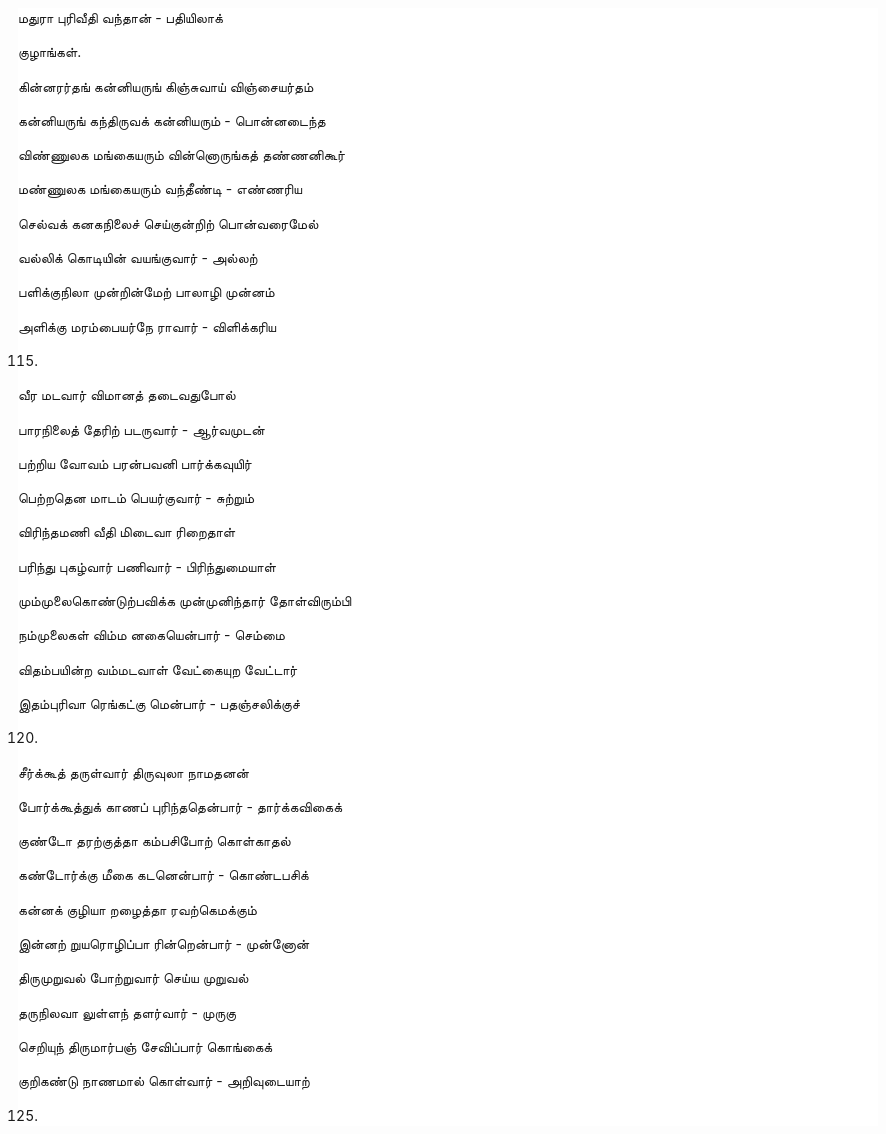 மதுரா புரிவீதி வந்தான் - பதியிலாக்  

குழாங்கள்.  

கின்னரர்தங் கன்னியருங் கிஞ்சுவாய் விஞ்சையர்தம்  

கன்னியருங் கந்திருவக் கன்னியரும் - பொன்னடைந்த  

விண்ணுலக மங்கையரும் வின்னொருங்கத் தண்ணனிகூர்  

மண்ணுலக மங்கையரும் வந்தீண்டி - எண்ணரிய  

செல்வக் கனகநிலைச் செய்குன்றிற் பொன்வரைமேல்  

வல்லிக் கொடியின் வயங்குவார் - அல்லற்  

பளிக்குநிலா முன்றின்மேற் பாலாழி முன்னம்  

அளிக்கு மரம்பையர்நே ராவார் - விளிக்கரிய  

115.  

வீர மடவார் விமானத் தடைவதுபோல்  

பாரநிலைத் தேரிற் படருவார் - ஆர்வமுடன்  

பற்றிய வோவம் பரன்பவனி பார்க்கவுயிர்  

பெற்றதென மாடம் பெயர்குவார் - சுற்றும்  

விரிந்தமணி வீதி மிடைவா ரிறைதாள்  

பரிந்து புகழ்வார் பணிவார் - பிரிந்துமையாள்  

மும்முலைகொண்டுற்பவிக்க முன்முனிந்தார் தோள்விரும்பி  

நம்முலைகள் விம்ம னகையென்பார் - செம்மை  

விதம்பயின்ற வம்மடவாள் வேட்கையுற வேட்டார்  

இதம்புரிவா ரெங்கட்கு மென்பார் - பதஞ்சலிக்குச்  

120.  

சீர்க்கூத் தருள்வார் திருவுலா நாமதனன்  

போர்க்கூத்துக் காணப் புரிந்ததென்பார் - தார்க்கவிகைக்  

குண்டோ தரற்குத்தா கம்பசிபோற் கொள்காதல்  

கண்டோர்க்கு மீகை கடனென்பார் - கொண்டபசிக்  

கன்னக் குழியா றழைத்தா ரவற்கெமக்கும்  

இன்னற் றுயரொழிப்பா ரின்றென்பார் - முன்னோன்  

திருமுறுவல் போற்றுவார் செய்ய முறுவல்  

தருநிலவா லுள்ளந் தளர்வார் - முருகு  

செறியுந் திருமார்பஞ் சேவிப்பார் கொங்கைக்  

குறிகண்டு நாணமால் கொள்வார் - அறிவுடையாற்  

125.  
